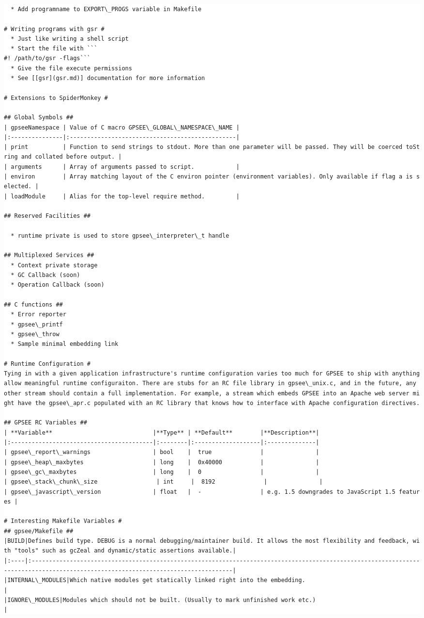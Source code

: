 ```
  * Add programname to EXPORT\_PROGS variable in Makefile

# Writing programs with gsr #
  * Just like writing a shell script
  * Start the file with ```
#! /path/to/gsr -flags```
  * Give the file execute permissions
  * See [[gsr](gsr.md)] documentation for more information

# Extensions to SpiderMonkey #

## Global Symbols ##
| gpseeNamespace | Value of C macro GPSEE\_GLOBAL\_NAMESPACE\_NAME |
|:---------------|:------------------------------------------------|
| print          | Function to send strings to stdout. More than one parameter will be passed. They will be coerced toString and collated before output. |
| arguments      | Array of arguments passed to script.            |
| environ        | Array matching layout of the C environ pointer (environment variables). Only available if flag a is selected. |
| loadModule     | Alias for the top-level require method.         |

## Reserved Facilities ##

  * runtime private is used to store gpsee\_interpreter\_t handle

## Multiplexed Services ##
  * Context private storage
  * GC Callback (soon)
  * Operation Callback (soon)

## C functions ##
  * Error reporter
  * gpsee\_printf
  * gpsee\_throw
  * Sample minimal embedding link

# Runtime Configuration #
Tying in with a given application infrastructure's runtime configuration varies too much for GPSEE to ship with anything allow meaningful runtime configuraiton. There are stubs for an RC file library in gpsee\_unix.c, and in the future, any other stream should contain a full implementation. For example, a stream which embeds GPSEE into an Apache web server might have the gpsee\_apr.c populated with an RC library that knows how to interface with Apache configuration directives.

## GPSEE RC Variables ##
| **Variable**                             |**Type** | **Default**        |**Description**|
|:-----------------------------------------|:--------|:-------------------|:--------------|
| gpsee\_report\_warnings                  | bool    |  true              |               |
| gpsee\_heap\_maxbytes                    | long    |  0x40000           |               |
| gpsee\_gc\_maxbytes                      | long    |  0                 |               |
| gpsee\_stack\_chunk\_size                 | int     |  8192              |               |
| gpsee\_javascript\_version               | float   |  -                 | e.g. 1.5 downgrades to JavaScript 1.5 features |

# Interesting Makefile Variables #
## gpsee/Makefile ##
|BUILD|Defines build type. DEBUG is a normal debugging/maintainer build. It allows the most flexibility and feedback, with "tools" such as gcZeal and dynamic/static assertions available.|
|:----|:----------------------------------------------------------------------------------------------------------------------------------------------------------------------------------|
|INTERNAL\_MODULES|Which native modules get statically linked right into the embedding.                                                                                                               |
|IGNORE\_MODULES|Modules which should not be built. (Usually to mark unfinished work etc.)                                                                                                          |
```